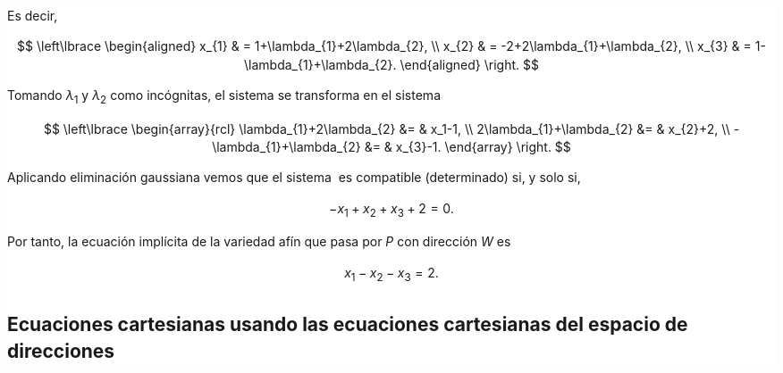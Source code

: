 Es decir, 

$$
\left\lbrace
\begin{aligned}
    x_{1} & = 1+\lambda_{1}+2\lambda_{2}, \\
    x_{2} & = -2+2\lambda_{1}+\lambda_{2}, \\
    x_{3} & = 1-\lambda_{1}+\lambda_{2}.
\end{aligned} 
\right.
$$

Tomando $\lambda_1$ y $\lambda_2$ como incógnitas, el sistema se transforma en el sistema 

$$
\left\lbrace 
\begin{array}{rcl} 
    \lambda_{1}+2\lambda_{2} &= & x_1-1, \\ 
    2\lambda_{1}+\lambda_{2} &= & x_{2}+2, \\
    -\lambda_{1}+\lambda_{2} &= & x_{3}-1. 
\end{array} 
\right.
$$

Aplicando eliminación gaussiana vemos que el sistema  es compatible (determinado) si, y solo si,

$$
-x_1+x_2+x_{3}+2 = 0.
$$

Por tanto, la ecuación implícita de la variedad afín que pasa por $P$ con dirección $W$ es 

$$
x_{1}-x_{2}-x_{3}=2.
$$

<div class="sage">
<script type="text/x-sage">
# ponemos los generadores de W en una matriz por columnas    
MW=matrix([[1,2,-1],[2,1,1]]).T 
# definimos el punto 
P=vector([1,-2,1]) 
# ampliamos la matriz con P y con la identidad (que representan a x,y y z)
Meq=block_matrix([[MW,matrix(P).T,matrix.identity(3)]]) 
show(Meq," ~ ", Meq.rref())
</script>
</div>  


## Ecuaciones cartesianas usando las ecuaciones cartesianas del espacio de direcciones
